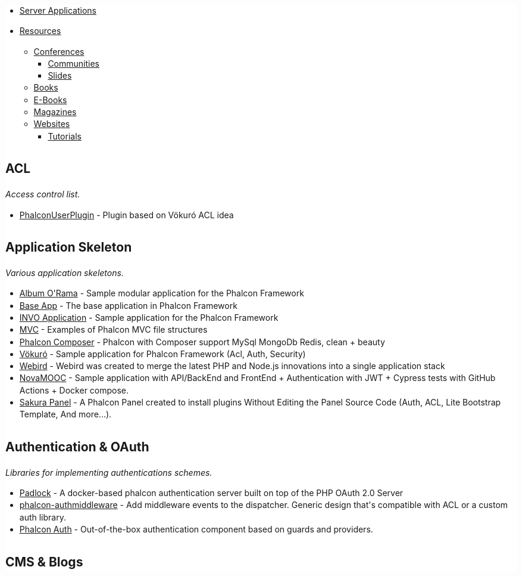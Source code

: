 *   [Server Applications](#server-applications)

*   [Resources](#resources)
    *   [Conferences](#conferences)
        *   [Communities](#communities)
        *   [Slides](#slides)
    *   [Books](#books)
    *   [E-Books](#e-books)
    *   [Magazines](#magazines)
    *   [Websites](#websites)
        *   [Tutorials](#tutorials)

## ACL

*Access control list.*

*   [PhalconUserPlugin](https://github.com/calinrada/PhalconUserPlugin) - Plugin based on Vökuró ACL idea

## Application Skeleton

*Various application skeletons.*

*   [Album O'Rama](https://github.com/phalcon/album-o-rama) - Sample modular application for the Phalcon Framework
*   [Base App](https://github.com/mruz/base-app) - The base application in Phalcon Framework
*   [INVO Application](https://github.com/phalcon/invo) - Sample application for the Phalcon Framework
*   [MVC](https://github.com/phalcon/mvc) - Examples of Phalcon MVC file structures
*   [Phalcon Composer](https://github.com/xxtime/phalcon) - Phalcon with Composer support MySql MongoDb Redis, clean + beauty
*   [Vökuró](https://github.com/phalcon/vokuro) - Sample application for Phalcon Framework (Acl, Auth, Security)
*   [Webird](https://github.com/perchlabs/webird) - Webird was created to merge the latest PHP and Node.js innovations into a single application stack
*   [NovaMOOC](https://github.com/les-enovateurs/phalcon-nova-mooc) - Sample application with API/BackEnd and FrontEnd + Authentication with JWT + Cypress tests with GitHub Actions + Docker compose.
*   [Sakura Panel](https://github.com/yassinrais/sakura-panel) - A Phalcon Panel created to install plugins Without Editing the Panel Source Code (Auth, ACL, Lite Bootstrap Template, And more...).

## Authentication & OAuth

*Libraries for implementing authentications schemes.*

*   [Padlock](https://github.com/tegaphilip/padlock) - A docker-based phalcon authentication server built on top of the PHP OAuth 2.0 Server
*   [phalcon-authmiddleware](https://github.com/SidRoberts/phalcon-authmiddleware) - Add middleware events to the dispatcher. Generic design that's compatible with ACL or a custom auth library.
*   [Phalcon Auth](https://github.com/sinbadxiii/phalcon-auth) - Out-of-the-box authentication component based on guards and providers.

## CMS & Blogs
